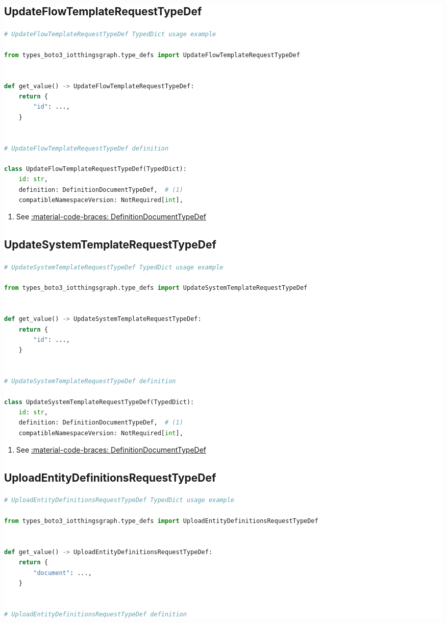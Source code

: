 ## UpdateFlowTemplateRequestTypeDef

```python
# UpdateFlowTemplateRequestTypeDef TypedDict usage example

from types_boto3_iotthingsgraph.type_defs import UpdateFlowTemplateRequestTypeDef


def get_value() -> UpdateFlowTemplateRequestTypeDef:
    return {
        "id": ...,
    }


# UpdateFlowTemplateRequestTypeDef definition

class UpdateFlowTemplateRequestTypeDef(TypedDict):
    id: str,
    definition: DefinitionDocumentTypeDef,  # (1)
    compatibleNamespaceVersion: NotRequired[int],
```

1. See [:material-code-braces: DefinitionDocumentTypeDef](./type_defs.md#definitiondocumenttypedef)

## UpdateSystemTemplateRequestTypeDef

```python
# UpdateSystemTemplateRequestTypeDef TypedDict usage example

from types_boto3_iotthingsgraph.type_defs import UpdateSystemTemplateRequestTypeDef


def get_value() -> UpdateSystemTemplateRequestTypeDef:
    return {
        "id": ...,
    }


# UpdateSystemTemplateRequestTypeDef definition

class UpdateSystemTemplateRequestTypeDef(TypedDict):
    id: str,
    definition: DefinitionDocumentTypeDef,  # (1)
    compatibleNamespaceVersion: NotRequired[int],
```

1. See [:material-code-braces: DefinitionDocumentTypeDef](./type_defs.md#definitiondocumenttypedef)

## UploadEntityDefinitionsRequestTypeDef

```python
# UploadEntityDefinitionsRequestTypeDef TypedDict usage example

from types_boto3_iotthingsgraph.type_defs import UploadEntityDefinitionsRequestTypeDef


def get_value() -> UploadEntityDefinitionsRequestTypeDef:
    return {
        "document": ...,
    }


# UploadEntityDefinitionsRequestTypeDef definition

```